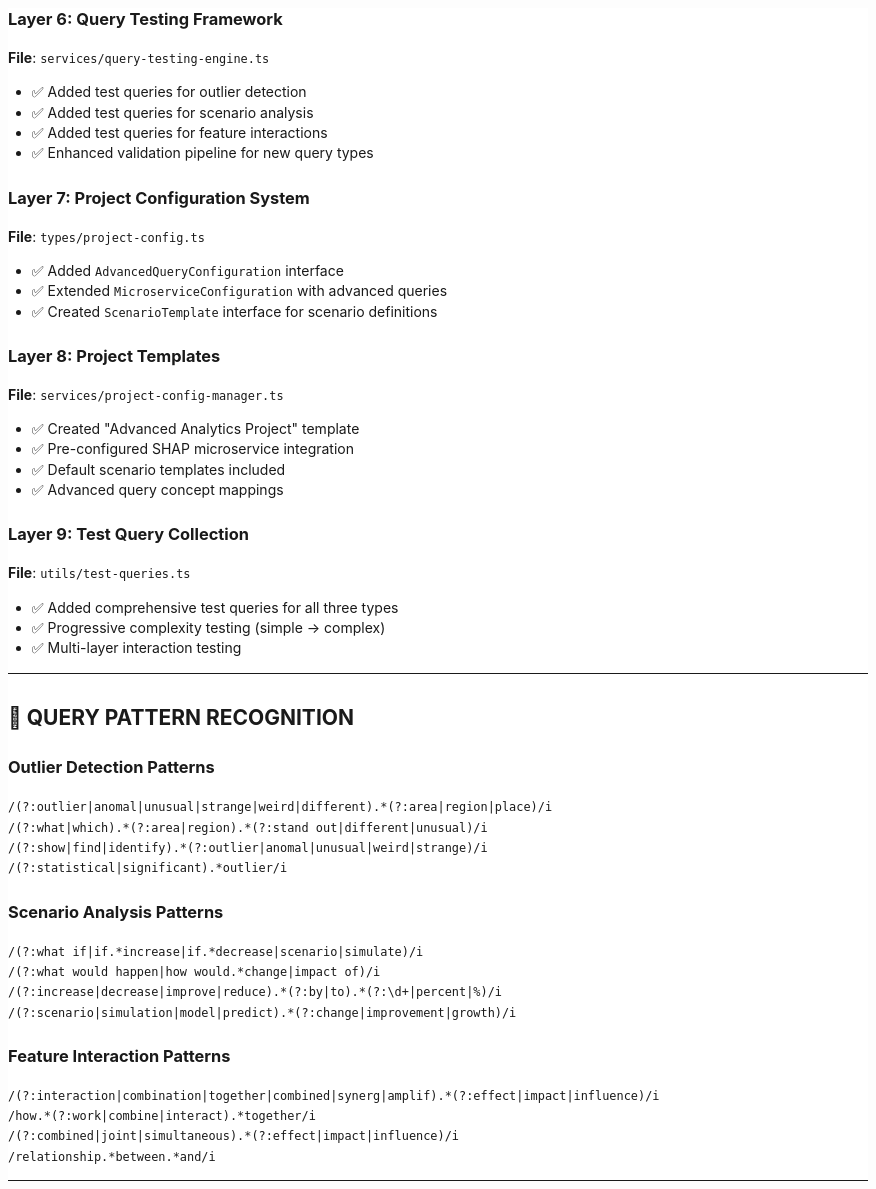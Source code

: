 ### **Layer 6: Query Testing Framework**
**File**: `services/query-testing-engine.ts`
- ✅ Added test queries for outlier detection
- ✅ Added test queries for scenario analysis
- ✅ Added test queries for feature interactions
- ✅ Enhanced validation pipeline for new query types

### **Layer 7: Project Configuration System**
**File**: `types/project-config.ts`
- ✅ Added `AdvancedQueryConfiguration` interface
- ✅ Extended `MicroserviceConfiguration` with advanced queries
- ✅ Created `ScenarioTemplate` interface for scenario definitions

### **Layer 8: Project Templates**
**File**: `services/project-config-manager.ts`
- ✅ Created "Advanced Analytics Project" template
- ✅ Pre-configured SHAP microservice integration
- ✅ Default scenario templates included
- ✅ Advanced query concept mappings

### **Layer 9: Test Query Collection**
**File**: `utils/test-queries.ts`
- ✅ Added comprehensive test queries for all three types
- ✅ Progressive complexity testing (simple → complex)
- ✅ Multi-layer interaction testing

---

## 🎨 **QUERY PATTERN RECOGNITION**

### **Outlier Detection Patterns**
```regex
/(?:outlier|anomal|unusual|strange|weird|different).*(?:area|region|place)/i
/(?:what|which).*(?:area|region).*(?:stand out|different|unusual)/i
/(?:show|find|identify).*(?:outlier|anomal|unusual|weird|strange)/i
/(?:statistical|significant).*outlier/i
```

### **Scenario Analysis Patterns**
```regex
/(?:what if|if.*increase|if.*decrease|scenario|simulate)/i
/(?:what would happen|how would.*change|impact of)/i
/(?:increase|decrease|improve|reduce).*(?:by|to).*(?:\d+|percent|%)/i
/(?:scenario|simulation|model|predict).*(?:change|improvement|growth)/i
```

### **Feature Interaction Patterns**
```regex
/(?:interaction|combination|together|combined|synerg|amplif).*(?:effect|impact|influence)/i
/how.*(?:work|combine|interact).*together/i
/(?:combined|joint|simultaneous).*(?:effect|impact|influence)/i
/relationship.*between.*and/i
```

---